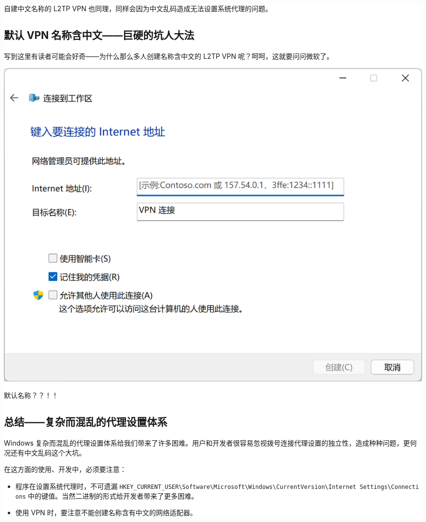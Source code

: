 自建中文名称的 L2TP VPN 也同理，同样会因为中文乱码造成无法设置系统代理的问题。

## 默认 VPN 名称含中文——巨硬的坑人大法

写到这里有读者可能会好奇——为什么那么多人创建名称含中文的 L2TP VPN 呢？呵呵，这就要问问微软了。

![](12.png)

默认名称？？！！

## 总结——复杂而混乱的代理设置体系

Windows 复杂而混乱的代理设置体系给我们带来了许多困难。用户和开发者很容易忽视拨号连接代理设置的独立性，造成种种问题，更何况还有中文乱码这个大坑。

在这方面的使用、开发中，必须要注意：

+ 程序在设置系统代理时，不可遗漏 `HKEY_CURRENT_USER\Software\Microsoft\Windows\CurrentVersion\Internet Settings\Connections` 中的键值。当然二进制的形式给开发者带来了更多困难。

+ 使用 VPN 时，要注意不能创建名称含有中文的网络适配器。